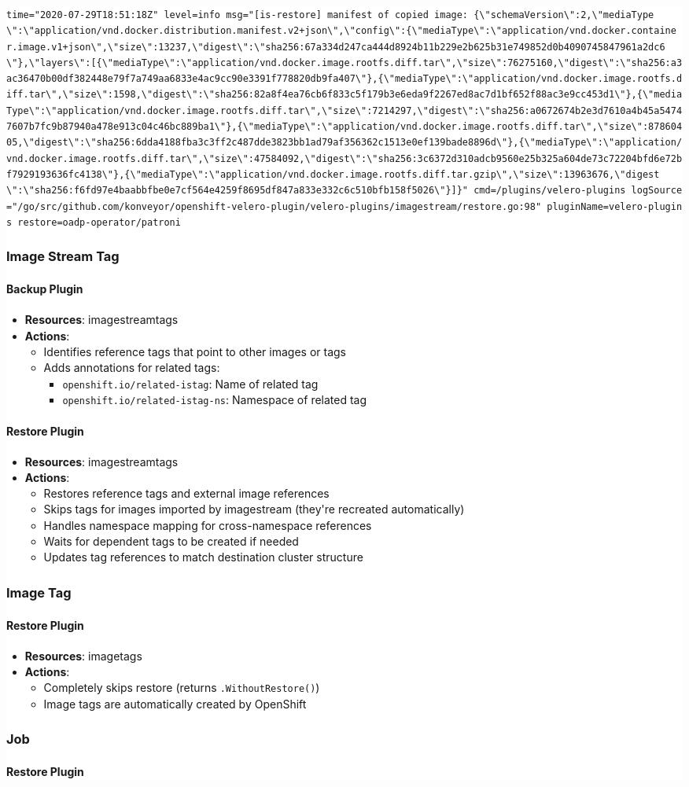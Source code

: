 ```log
time="2020-07-29T18:51:18Z" level=info msg="[is-restore] manifest of copied image: {\"schemaVersion\":2,\"mediaType\":\"application/vnd.docker.distribution.manifest.v2+json\",\"config\":{\"mediaType\":\"application/vnd.docker.container.image.v1+json\",\"size\":13237,\"digest\":\"sha256:67a334d247ca444d8924b11b229e2b625b31e749852d0b4090745847961a2dc6\"},\"layers\":[{\"mediaType\":\"application/vnd.docker.image.rootfs.diff.tar\",\"size\":76275160,\"digest\":\"sha256:a3ac36470b00df382448e79f7a749aa6833e4ac9cc90e3391f778820db9fa407\"},{\"mediaType\":\"application/vnd.docker.image.rootfs.diff.tar\",\"size\":1598,\"digest\":\"sha256:82a8f4ea76cb6f833c5f179b3e6eda9f2267ed8ac7d1bf652f88ac3e9cc453d1\"},{\"mediaType\":\"application/vnd.docker.image.rootfs.diff.tar\",\"size\":7214297,\"digest\":\"sha256:a0672674b2e3d7610a4b45a54747607b7fc9b87940a478e913c04c46bc889ba1\"},{\"mediaType\":\"application/vnd.docker.image.rootfs.diff.tar\",\"size\":87860405,\"digest\":\"sha256:6dda4188fba3c3ff2c487dde3823bb1ad79af356362c1513e0ef139bade8896d\"},{\"mediaType\":\"application/vnd.docker.image.rootfs.diff.tar\",\"size\":47584092,\"digest\":\"sha256:3c6372d310adcb9560e25b325a604de73c72204bfd6e72bf7929193636fc4138\"},{\"mediaType\":\"application/vnd.docker.image.rootfs.diff.tar.gzip\",\"size\":13963676,\"digest\":\"sha256:f6fd97e4baabbfbe0e7cf564e4259f8695df847a833e332c6c510bfb158f5026\"}]}" cmd=/plugins/velero-plugins logSource="/go/src/github.com/konveyor/openshift-velero-plugin/velero-plugins/imagestream/restore.go:98" pluginName=velero-plugins restore=oadp-operator/patroni
```

### Image Stream Tag

#### Backup Plugin

- **Resources**: imagestreamtags
- **Actions**:
  - Identifies reference tags that point to other images or tags
  - Adds annotations for related tags:
    - `openshift.io/related-istag`: Name of related tag
    - `openshift.io/related-istag-ns`: Namespace of related tag

#### Restore Plugin

- **Resources**: imagestreamtags
- **Actions**:
  - Restores reference tags and external image references
  - Skips tags for images imported by imagestream (they're recreated automatically)
  - Handles namespace mapping for cross-namespace references
  - Waits for dependent tags to be created if needed
  - Updates tag references to match destination cluster structure

### Image Tag

#### Restore Plugin

- **Resources**: imagetags
- **Actions**:
  - Completely skips restore (returns `.WithoutRestore()`)
  - Image tags are automatically created by OpenShift

### Job

#### Restore Plugin
